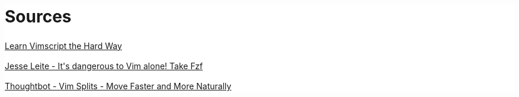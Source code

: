 # Sources

[Learn Vimscript the Hard Way](http://learnvimscriptthehardway.stevelosh.com/chapters/06.html#leader)

[Jesse Leite - It's dangerous to Vim alone! Take Fzf](https://jesseleite.com/posts/2/its-dangerous-to-vim-alone-take-fzf)

[Thoughtbot - Vim Splits - Move Faster and More Naturally](https://thoughtbot.com/blog/vim-splits-move-faster-and-more-naturally)

